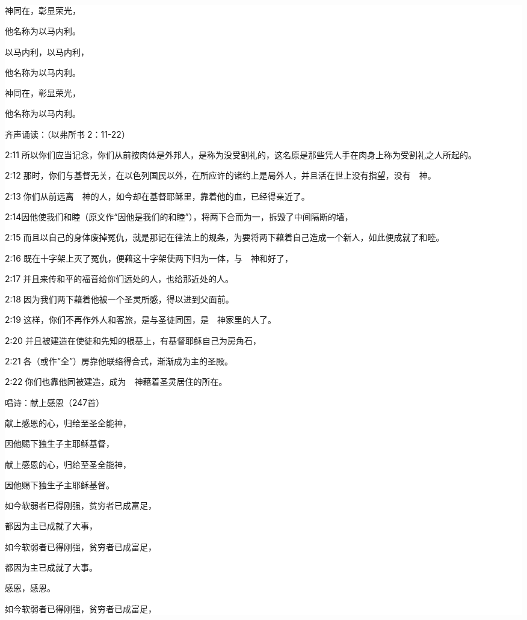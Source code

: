神同在，彰显荣光，
  
他名称为以马内利。

以马内利，以马内利，
  
他名称为以马内利。
  
神同在，彰显荣光，
  
他名称为以马内利。

齐声诵读：（以弗所书 2：11-22）

2:11 所以你们应当记念，你们从前按肉体是外邦人，是称为没受割礼的，这名原是那些凭人手在肉身上称为受割礼之人所起的。
  
2:12 那时，你们与基督无关，在以色列国民以外，在所应许的诸约上是局外人，并且活在世上没有指望，没有　神。
  
2:13 你们从前远离　神的人，如今却在基督耶稣里，靠着他的血，已经得亲近了。
  
2:14因他使我们和睦（原文作“因他是我们的和睦”），将两下合而为一，拆毁了中间隔断的墙，
  
2:15 而且以自己的身体废掉冤仇，就是那记在律法上的规条，为要将两下藉着自己造成一个新人，如此便成就了和睦。
  
2:16 既在十字架上灭了冤仇，便藉这十字架使两下归为一体，与　神和好了，
  
2:17 并且来传和平的福音给你们远处的人，也给那近处的人。
  
2:18 因为我们两下藉着他被一个圣灵所感，得以进到父面前。
  
2:19 这样，你们不再作外人和客旅，是与圣徒同国，是　神家里的人了。
  
2:20 并且被建造在使徒和先知的根基上，有基督耶稣自己为房角石，
  
2:21 各（或作“全”）房靠他联络得合式，渐渐成为主的圣殿。
  
2:22 你们也靠他同被建造，成为　神藉着圣灵居住的所在。

唱诗：献上感恩（247首）

<div id="c-3210" class="grandmp3">
  <audio src="https://t5.shwchurch.org/wp-content/uploads/2012/09/20120908025545388.mp3" controls false preload="none" autobuffer="false"></audio>
</div>

献上感恩的心，归给至圣全能神，
  
因他赐下独生子主耶稣基督，
  
献上感恩的心，归给至圣全能神，
  
因他赐下独生子主耶稣基督。
  
如今软弱者已得刚强，贫穷者已成富足，
  
都因为主已成就了大事，
  
如今软弱者已得刚强，贫穷者已成富足，
  
都因为主已成就了大事。
  
感恩，感恩。

如今软弱者已得刚强，贫穷者已成富足，
  